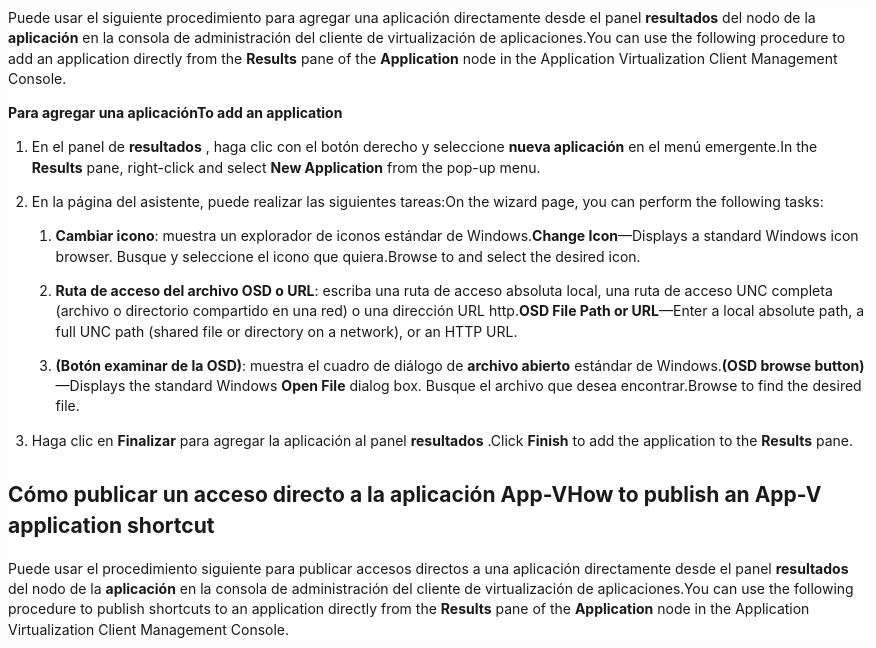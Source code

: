 
<span data-ttu-id="38288-176">Puede usar el siguiente procedimiento para agregar una aplicación directamente desde el panel **resultados** del nodo de la **aplicación** en la consola de administración del cliente de virtualización de aplicaciones.</span><span class="sxs-lookup"><span data-stu-id="38288-176">You can use the following procedure to add an application directly from the **Results** pane of the **Application** node in the Application Virtualization Client Management Console.</span></span>

**<span data-ttu-id="38288-177">Para agregar una aplicación</span><span class="sxs-lookup"><span data-stu-id="38288-177">To add an application</span></span>**

1.  <span data-ttu-id="38288-178">En el panel de **resultados** , haga clic con el botón derecho y seleccione **nueva aplicación** en el menú emergente.</span><span class="sxs-lookup"><span data-stu-id="38288-178">In the **Results** pane, right-click and select **New Application** from the pop-up menu.</span></span>

2.  <span data-ttu-id="38288-179">En la página del asistente, puede realizar las siguientes tareas:</span><span class="sxs-lookup"><span data-stu-id="38288-179">On the wizard page, you can perform the following tasks:</span></span>

    1.  <span data-ttu-id="38288-180">**Cambiar icono**: muestra un explorador de iconos estándar de Windows.</span><span class="sxs-lookup"><span data-stu-id="38288-180">**Change Icon**—Displays a standard Windows icon browser.</span></span> <span data-ttu-id="38288-181">Busque y seleccione el icono que quiera.</span><span class="sxs-lookup"><span data-stu-id="38288-181">Browse to and select the desired icon.</span></span>

    2.  <span data-ttu-id="38288-182">**Ruta de acceso del archivo OSD o URL**: escriba una ruta de acceso absoluta local, una ruta de acceso UNC completa (archivo o directorio compartido en una red) o una dirección URL http.</span><span class="sxs-lookup"><span data-stu-id="38288-182">**OSD File Path or URL**—Enter a local absolute path, a full UNC path (shared file or directory on a network), or an HTTP URL.</span></span>

    3.  <span data-ttu-id="38288-183">**(Botón examinar de la OSD)**: muestra el cuadro de diálogo de **archivo abierto** estándar de Windows.</span><span class="sxs-lookup"><span data-stu-id="38288-183">**(OSD browse button)**—Displays the standard Windows **Open File** dialog box.</span></span> <span data-ttu-id="38288-184">Busque el archivo que desea encontrar.</span><span class="sxs-lookup"><span data-stu-id="38288-184">Browse to find the desired file.</span></span>

3.  <span data-ttu-id="38288-185">Haga clic en **Finalizar** para agregar la aplicación al panel **resultados** .</span><span class="sxs-lookup"><span data-stu-id="38288-185">Click **Finish** to add the application to the **Results** pane.</span></span>

## <span data-ttu-id="38288-186">Cómo publicar un acceso directo a la aplicación App-V</span><span class="sxs-lookup"><span data-stu-id="38288-186">How to publish an App-V application shortcut</span></span>


<span data-ttu-id="38288-187">Puede usar el procedimiento siguiente para publicar accesos directos a una aplicación directamente desde el panel **resultados** del nodo de la **aplicación** en la consola de administración del cliente de virtualización de aplicaciones.</span><span class="sxs-lookup"><span data-stu-id="38288-187">You can use the following procedure to publish shortcuts to an application directly from the **Results** pane of the **Application** node in the Application Virtualization Client Management Console.</span></span>
